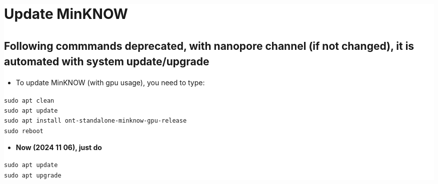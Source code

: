 






# Update MinKNOW

## __Following commmands deprecated, with nanopore channel (if not changed), it is automated with system update/upgrade__

* To update MinKNOW (with gpu usage), you need to type:
```
sudo apt clean
sudo apt update
sudo apt install ont-standalone-minknow-gpu-release
sudo reboot
```

* __Now (2024 11 06), just do__

```
sudo apt update
sudo apt upgrade
```
